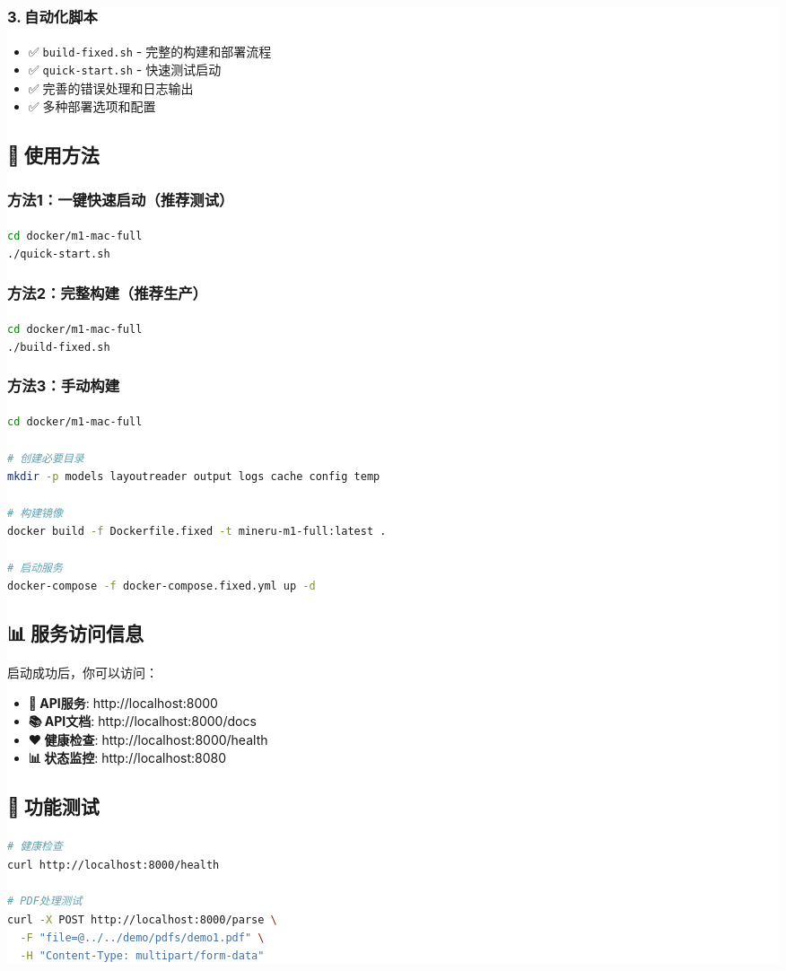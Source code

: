 ### 3. 自动化脚本
- ✅ `build-fixed.sh` - 完整的构建和部署流程
- ✅ `quick-start.sh` - 快速测试启动
- ✅ 完善的错误处理和日志输出
- ✅ 多种部署选项和配置

## 🎯 使用方法

### 方法1：一键快速启动（推荐测试）
```bash
cd docker/m1-mac-full
./quick-start.sh
```

### 方法2：完整构建（推荐生产）
```bash
cd docker/m1-mac-full
./build-fixed.sh
```

### 方法3：手动构建
```bash
cd docker/m1-mac-full

# 创建必要目录
mkdir -p models layoutreader output logs cache config temp

# 构建镜像
docker build -f Dockerfile.fixed -t mineru-m1-full:latest .

# 启动服务
docker-compose -f docker-compose.fixed.yml up -d
```

## 📊 服务访问信息

启动成功后，你可以访问：

- **🔗 API服务**: http://localhost:8000
- **📚 API文档**: http://localhost:8000/docs
- **❤️ 健康检查**: http://localhost:8000/health
- **📊 状态监控**: http://localhost:8080

## 🧪 功能测试

```bash
# 健康检查
curl http://localhost:8000/health

# PDF处理测试
curl -X POST http://localhost:8000/parse \
  -F "file=@../../demo/pdfs/demo1.pdf" \
  -H "Content-Type: multipart/form-data"
```
